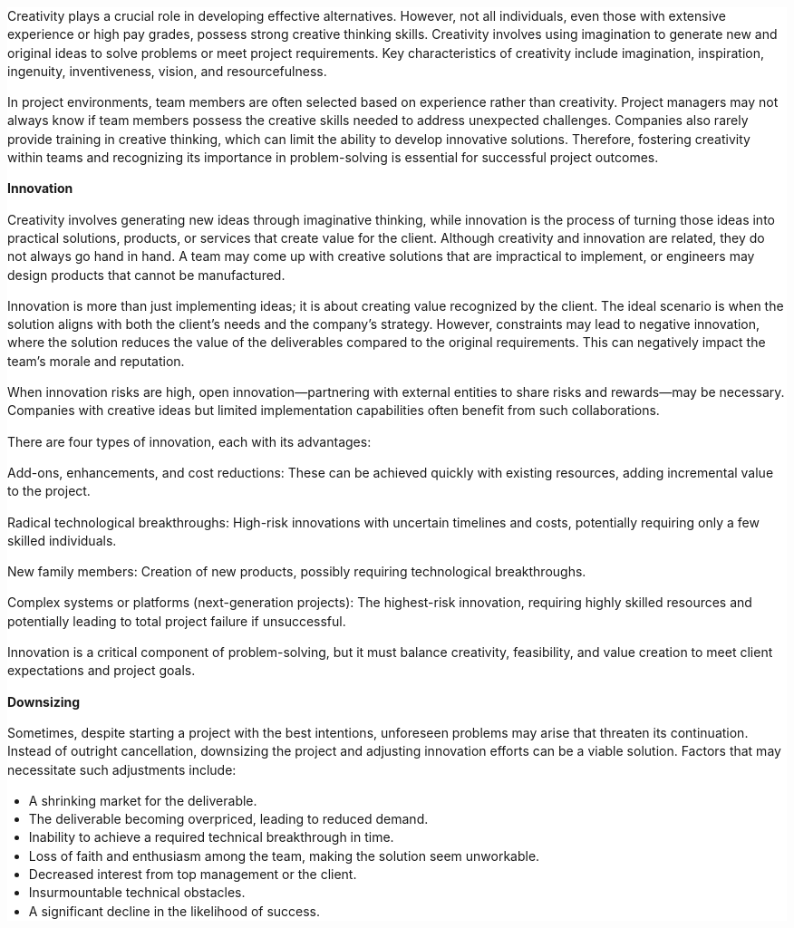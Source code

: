 Creativity plays a crucial role in developing effective alternatives. However, not all individuals, even those with extensive experience or high pay grades, possess strong creative thinking skills. Creativity involves using imagination to generate new and original ideas to solve problems or meet project requirements. Key characteristics of creativity include imagination, inspiration, ingenuity, inventiveness, vision, and resourcefulness.

In project environments, team members are often selected based on experience rather than creativity. Project managers may not always know if team members possess the creative skills needed to address unexpected challenges. Companies also rarely provide training in creative thinking, which can limit the ability to develop innovative solutions. Therefore, fostering creativity within teams and recognizing its importance in problem-solving is essential for successful project outcomes.

**Innovation**

Creativity involves generating new ideas through imaginative thinking, while innovation is the process of turning those ideas into practical solutions, products, or services that create value for the client. Although creativity and innovation are related, they do not always go hand in hand. A team may come up with creative solutions that are impractical to implement, or engineers may design products that cannot be manufactured.

Innovation is more than just implementing ideas; it is about creating value recognized by the client. The ideal scenario is when the solution aligns with both the client’s needs and the company’s strategy. However, constraints may lead to negative innovation, where the solution reduces the value of the deliverables compared to the original requirements. This can negatively impact the team’s morale and reputation.

When innovation risks are high, open innovation—partnering with external entities to share risks and rewards—may be necessary. Companies with creative ideas but limited implementation capabilities often benefit from such collaborations.

There are four types of innovation, each with its advantages:

Add-ons, enhancements, and cost reductions: These can be achieved quickly with existing resources, adding incremental value to the project.

Radical technological breakthroughs: High-risk innovations with uncertain timelines and costs, potentially requiring only a few skilled individuals.

New family members: Creation of new products, possibly requiring technological breakthroughs.

Complex systems or platforms (next-generation projects): The highest-risk innovation, requiring highly skilled resources and potentially leading to total project failure if unsuccessful.

Innovation is a critical component of problem-solving, but it must balance creativity, feasibility, and value creation to meet client expectations and project goals.

**Downsizing**

Sometimes, despite starting a project with the best intentions, unforeseen problems may arise that threaten its continuation. Instead of outright cancellation, downsizing the project and adjusting innovation efforts can be a viable solution. Factors that may necessitate such adjustments include:

- A shrinking market for the deliverable.
- The deliverable becoming overpriced, leading to reduced demand.
- Inability to achieve a required technical breakthrough in time.
- Loss of faith and enthusiasm among the team, making the solution seem unworkable.
- Decreased interest from top management or the client.
- Insurmountable technical obstacles.
- A significant decline in the likelihood of success.

